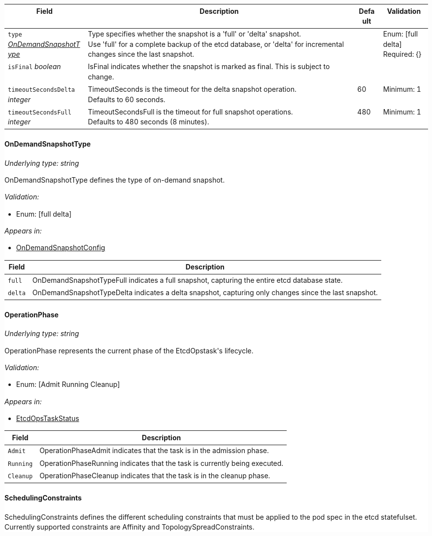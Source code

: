 | Field | Description | Default | Validation |
| --- | --- | --- | --- |
| `type` _[OnDemandSnapshotType](#ondemandsnapshottype)_ | Type specifies whether the snapshot is a 'full' or 'delta' snapshot.<br />Use 'full' for a complete backup of the etcd database, or 'delta' for incremental changes since the last snapshot. |  | Enum: [full delta] <br />Required: \{\} <br /> |
| `isFinal` _boolean_ | IsFinal indicates whether the snapshot is marked as final. This is subject to change. |  |  |
| `timeoutSecondsDelta` _integer_ | TimeoutSeconds is the timeout for the delta snapshot operation.<br />Defaults to 60 seconds. | 60 | Minimum: 1 <br /> |
| `timeoutSecondsFull` _integer_ | TimeoutSecondsFull is the timeout for full snapshot operations.<br />Defaults to 480 seconds (8 minutes). | 480 | Minimum: 1 <br /> |


#### OnDemandSnapshotType

_Underlying type:_ _string_

OnDemandSnapshotType defines the type of on-demand snapshot.

_Validation:_
- Enum: [full delta]

_Appears in:_
- [OnDemandSnapshotConfig](#ondemandsnapshotconfig)

| Field | Description |
| --- | --- |
| `full` | OnDemandSnapshotTypeFull indicates a full snapshot, capturing the entire etcd database state.<br /> |
| `delta` | OnDemandSnapshotTypeDelta indicates a delta snapshot, capturing only changes since the last snapshot.<br /> |


#### OperationPhase

_Underlying type:_ _string_

OperationPhase represents the current phase of the EtcdOpstask's lifecycle.

_Validation:_
- Enum: [Admit Running Cleanup]

_Appears in:_
- [EtcdOpsTaskStatus](#etcdopstaskstatus)

| Field | Description |
| --- | --- |
| `Admit` | OperationPhaseAdmit indicates that the task is in the admission phase.<br /> |
| `Running` | OperationPhaseRunning indicates that the task is currently being executed.<br /> |
| `Cleanup` | OperationPhaseCleanup indicates that the task is in the cleanup phase.<br /> |


#### SchedulingConstraints



SchedulingConstraints defines the different scheduling constraints that must be applied to the
pod spec in the etcd statefulset.
Currently supported constraints are Affinity and TopologySpreadConstraints.
